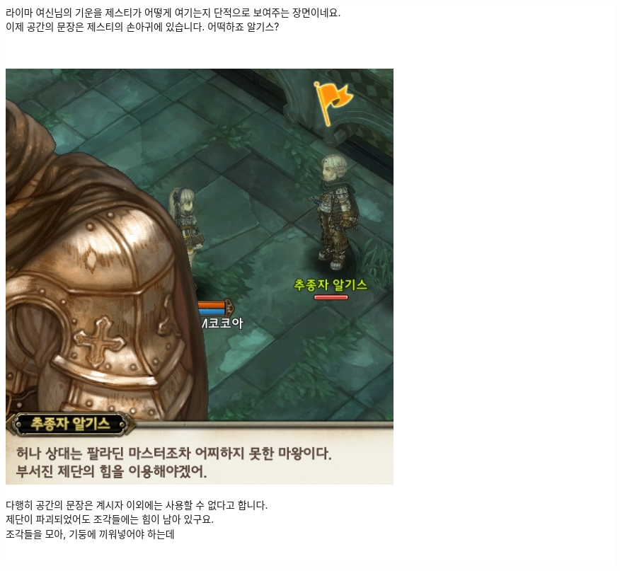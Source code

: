 라이마 여신님의 기운을 제스티가 어떻게 여기는지 단적으로 보여주는 장면이네요.  
이제 공간의 문장은 제스티의 손아귀에 있습니다.
어떡하죠 알기스?

&nbsp;

![이미지](./images/story3-37.jpg) 

다행히 공간의 문장은 계시자 이외에는 사용할 수 없다고 합니다.  
제단이 파괴되었어도 조각들에는 힘이 남아 있구요.  
조각들을 모아, 기둥에 끼워넣어야 하는데

&nbsp;
